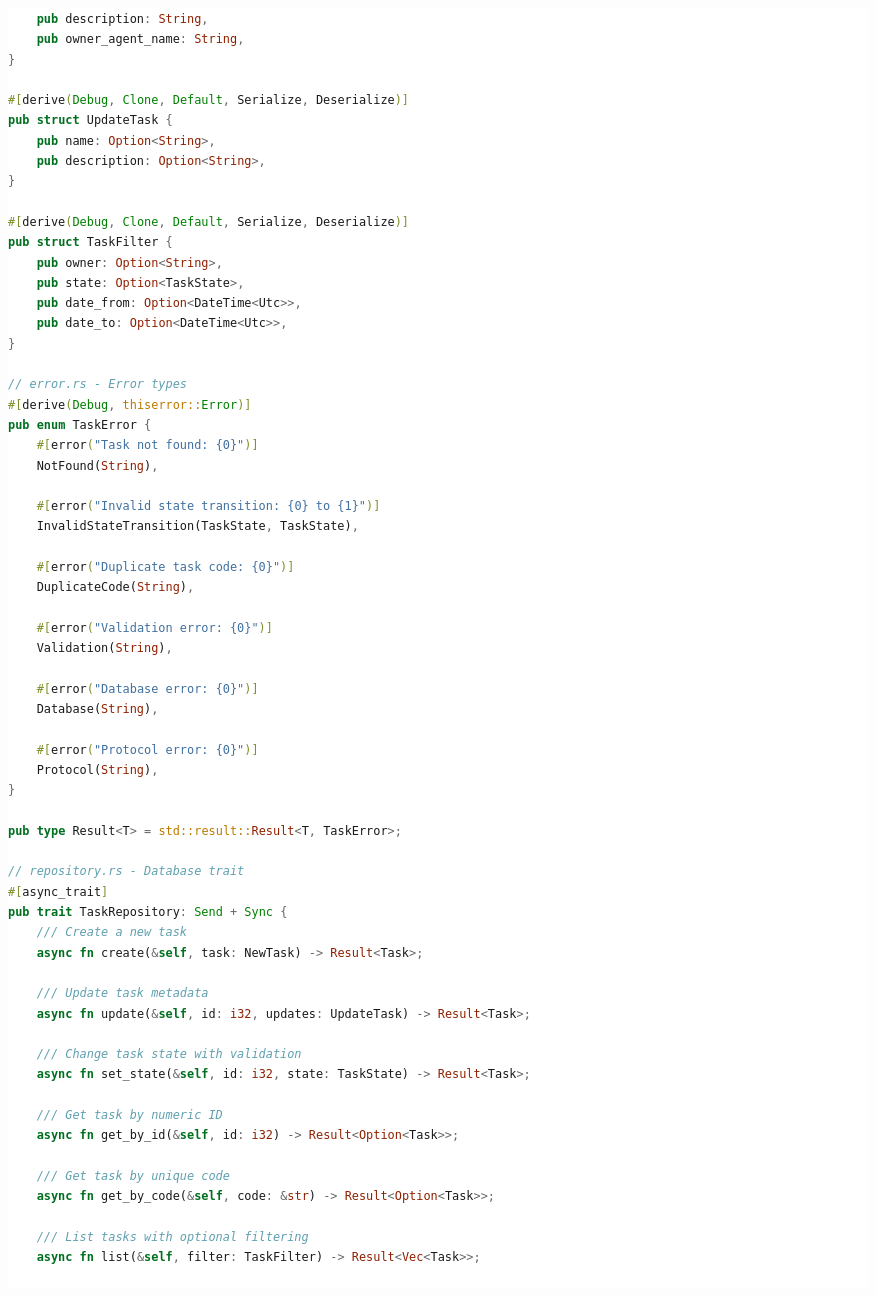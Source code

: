 ```rust
    pub description: String,
    pub owner_agent_name: String,
}

#[derive(Debug, Clone, Default, Serialize, Deserialize)]
pub struct UpdateTask {
    pub name: Option<String>,
    pub description: Option<String>,
}

#[derive(Debug, Clone, Default, Serialize, Deserialize)]
pub struct TaskFilter {
    pub owner: Option<String>,
    pub state: Option<TaskState>,
    pub date_from: Option<DateTime<Utc>>,
    pub date_to: Option<DateTime<Utc>>,
}

// error.rs - Error types
#[derive(Debug, thiserror::Error)]
pub enum TaskError {
    #[error("Task not found: {0}")]
    NotFound(String),
    
    #[error("Invalid state transition: {0} to {1}")]
    InvalidStateTransition(TaskState, TaskState),
    
    #[error("Duplicate task code: {0}")]
    DuplicateCode(String),
    
    #[error("Validation error: {0}")]
    Validation(String),
    
    #[error("Database error: {0}")]
    Database(String),
    
    #[error("Protocol error: {0}")]
    Protocol(String),
}

pub type Result<T> = std::result::Result<T, TaskError>;

// repository.rs - Database trait
#[async_trait]
pub trait TaskRepository: Send + Sync {
    /// Create a new task
    async fn create(&self, task: NewTask) -> Result<Task>;
    
    /// Update task metadata
    async fn update(&self, id: i32, updates: UpdateTask) -> Result<Task>;
    
    /// Change task state with validation
    async fn set_state(&self, id: i32, state: TaskState) -> Result<Task>;
    
    /// Get task by numeric ID
    async fn get_by_id(&self, id: i32) -> Result<Option<Task>>;
    
    /// Get task by unique code
    async fn get_by_code(&self, code: &str) -> Result<Option<Task>>;
    
    /// List tasks with optional filtering
    async fn list(&self, filter: TaskFilter) -> Result<Vec<Task>>;
    
```